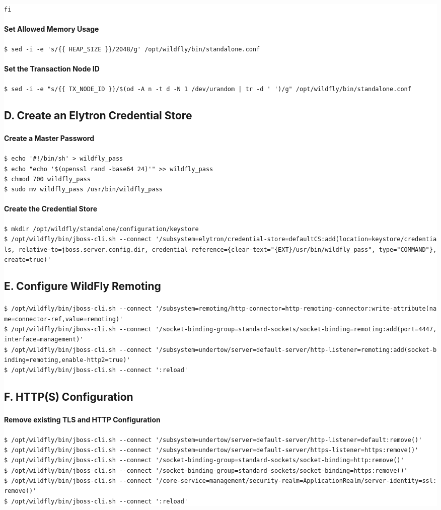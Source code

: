```
fi
```

#### Set Allowed Memory Usage
````
$ sed -i -e 's/{{ HEAP_SIZE }}/2048/g' /opt/wildfly/bin/standalone.conf
````

#### Set the Transaction Node ID
````
$ sed -i -e "s/{{ TX_NODE_ID }}/$(od -A n -t d -N 1 /dev/urandom | tr -d ' ')/g" /opt/wildfly/bin/standalone.conf
````

## D. Create an Elytron Credential Store

#### Create a Master Password
````
$ echo '#!/bin/sh' > wildfly_pass
$ echo "echo '$(openssl rand -base64 24)'" >> wildfly_pass
$ chmod 700 wildfly_pass
$ sudo mv wildfly_pass /usr/bin/wildfly_pass
````

#### Create the Credential Store
````
$ mkdir /opt/wildfly/standalone/configuration/keystore
$ /opt/wildfly/bin/jboss-cli.sh --connect '/subsystem=elytron/credential-store=defaultCS:add(location=keystore/credentials, relative-to=jboss.server.config.dir, credential-reference={clear-text="{EXT}/usr/bin/wildfly_pass", type="COMMAND"}, create=true)'
````

## E. Configure WildFly Remoting
````
$ /opt/wildfly/bin/jboss-cli.sh --connect '/subsystem=remoting/http-connector=http-remoting-connector:write-attribute(name=connector-ref,value=remoting)'
$ /opt/wildfly/bin/jboss-cli.sh --connect '/socket-binding-group=standard-sockets/socket-binding=remoting:add(port=4447,interface=management)'
$ /opt/wildfly/bin/jboss-cli.sh --connect '/subsystem=undertow/server=default-server/http-listener=remoting:add(socket-binding=remoting,enable-http2=true)'
$ /opt/wildfly/bin/jboss-cli.sh --connect ':reload'
````

## F. HTTP(S) Configuration

#### Remove existing TLS and HTTP Configuration
```
$ /opt/wildfly/bin/jboss-cli.sh --connect '/subsystem=undertow/server=default-server/http-listener=default:remove()'
$ /opt/wildfly/bin/jboss-cli.sh --connect '/subsystem=undertow/server=default-server/https-listener=https:remove()'
$ /opt/wildfly/bin/jboss-cli.sh --connect '/socket-binding-group=standard-sockets/socket-binding=http:remove()'
$ /opt/wildfly/bin/jboss-cli.sh --connect '/socket-binding-group=standard-sockets/socket-binding=https:remove()'
$ /opt/wildfly/bin/jboss-cli.sh --connect '/core-service=management/security-realm=ApplicationRealm/server-identity=ssl:remove()'
$ /opt/wildfly/bin/jboss-cli.sh --connect ':reload'
```
